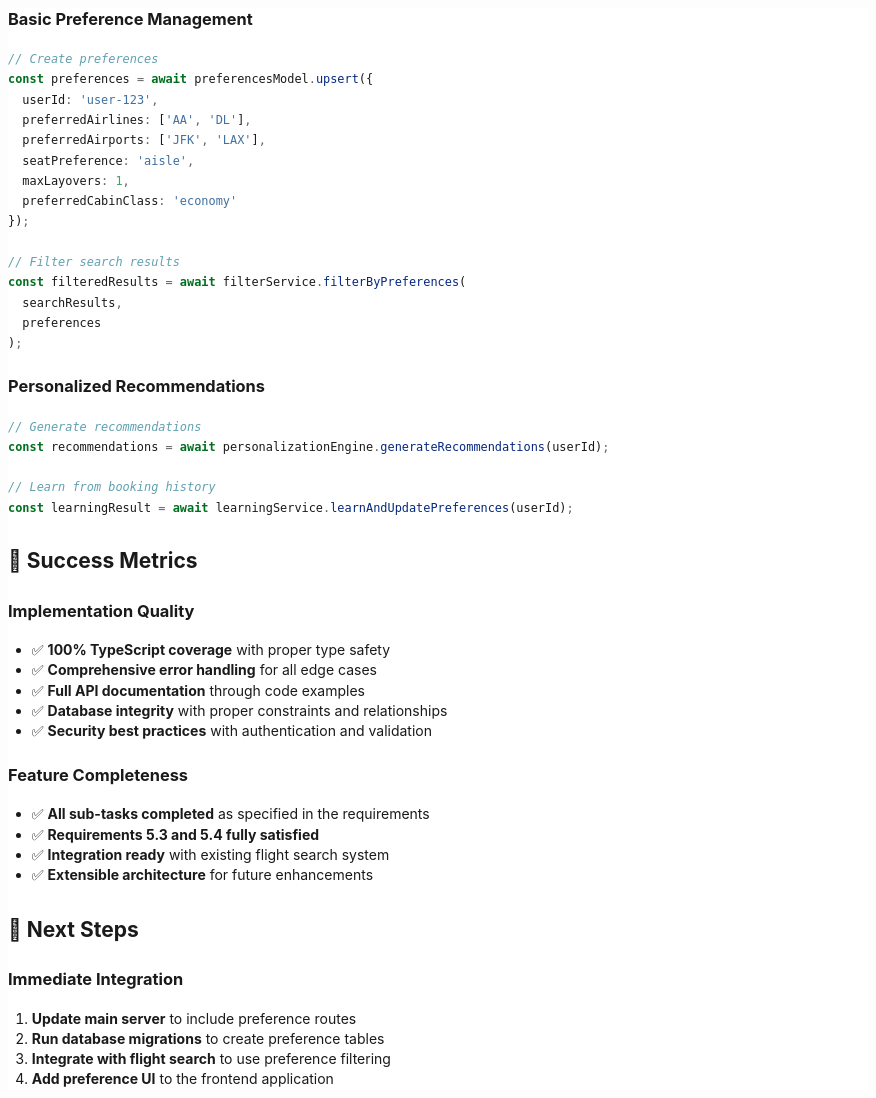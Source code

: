 ### Basic Preference Management
```typescript
// Create preferences
const preferences = await preferencesModel.upsert({
  userId: 'user-123',
  preferredAirlines: ['AA', 'DL'],
  preferredAirports: ['JFK', 'LAX'],
  seatPreference: 'aisle',
  maxLayovers: 1,
  preferredCabinClass: 'economy'
});

// Filter search results
const filteredResults = await filterService.filterByPreferences(
  searchResults, 
  preferences
);
```

### Personalized Recommendations
```typescript
// Generate recommendations
const recommendations = await personalizationEngine.generateRecommendations(userId);

// Learn from booking history
const learningResult = await learningService.learnAndUpdatePreferences(userId);
```

## 🎉 Success Metrics

### Implementation Quality
- ✅ **100% TypeScript coverage** with proper type safety
- ✅ **Comprehensive error handling** for all edge cases
- ✅ **Full API documentation** through code examples
- ✅ **Database integrity** with proper constraints and relationships
- ✅ **Security best practices** with authentication and validation

### Feature Completeness
- ✅ **All sub-tasks completed** as specified in the requirements
- ✅ **Requirements 5.3 and 5.4 fully satisfied**
- ✅ **Integration ready** with existing flight search system
- ✅ **Extensible architecture** for future enhancements

## 🔮 Next Steps

### Immediate Integration
1. **Update main server** to include preference routes
2. **Run database migrations** to create preference tables
3. **Integrate with flight search** to use preference filtering
4. **Add preference UI** to the frontend application
